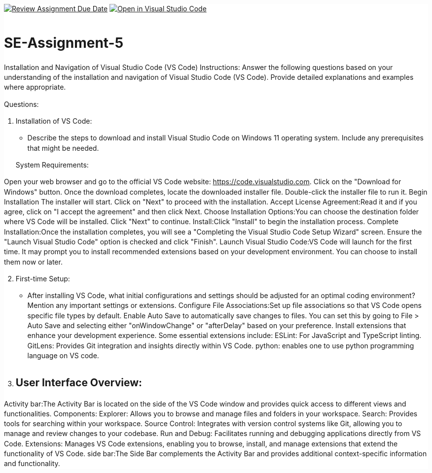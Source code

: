 [![Review Assignment Due Date](https://classroom.github.com/assets/deadline-readme-button-24ddc0f5d75046c5622901739e7c5dd533143b0c8e959d652212380cedb1ea36.svg)](https://classroom.github.com/a/XoLGRbHq)
[![Open in Visual Studio Code](https://classroom.github.com/assets/open-in-vscode-718a45dd9cf7e7f842a935f5ebbe5719a5e09af4491e668f4dbf3b35d5cca122.svg)](https://classroom.github.com/online_ide?assignment_repo_id=15255830&assignment_repo_type=AssignmentRepo)
# SE-Assignment-5
Installation and Navigation of Visual Studio Code (VS Code)
 Instructions:
Answer the following questions based on your understanding of the installation and navigation of Visual Studio Code (VS Code). Provide detailed explanations and examples where appropriate.

 Questions:

1. Installation of VS Code:
   - Describe the steps to download and install Visual Studio Code on Windows 11 operating system. Include any prerequisites that might be needed.

   System Requirements:


Open your web browser and go to the official VS Code website: https://code.visualstudio.com.
Click on the "Download for Windows" button.
Once the download completes, locate the downloaded installer file. Double-click the installer file to run it.
Begin Installation
The installer will start. Click on "Next" to proceed with the installation.
Accept License Agreement:Read it and if you agree, click on "I accept the agreement" and then click Next.
Choose Installation Options:You can choose the destination folder where VS Code will be installed. Click "Next" to continue.
Install:Click "Install" to begin the installation process.
Complete Installation:Once the installation completes, you will see a "Completing the Visual Studio Code Setup Wizard" screen. Ensure the "Launch Visual Studio Code" option is checked and click "Finish".
Launch Visual Studio Code:VS Code will launch for the first time. It may prompt you to install recommended extensions based on your development environment. You can choose to install them now or later.


2. First-time Setup:
   - After installing VS Code, what initial configurations and settings should be adjusted for an optimal coding environment? Mention any important settings or extensions.
   Configure File Associations:Set up file associations so that VS Code opens specific file types by default.
Enable Auto Save to automatically save changes to files. You can set this by going to File > Auto Save and selecting either "onWindowChange" or "afterDelay" based on your preference. 
Install extensions that enhance your development experience. Some essential extensions include:
ESLint: For JavaScript and TypeScript linting.
GitLens: Provides Git integration and insights directly within VS Code.
python: enables one to use python programming language on VS code.

3. User Interface Overview:
   - 
Activity bar:The Activity Bar is located on the side of the VS Code window and provides quick access to different views and functionalities.
Components:
Explorer: Allows you to browse and manage files and folders in your workspace.
Search: Provides tools for searching within your workspace.
Source Control: Integrates with version control systems like Git, allowing you to manage and review changes to your codebase.
Run and Debug: Facilitates running and debugging applications directly from VS Code.
Extensions: Manages VS Code extensions, enabling you to browse, install, and manage extensions that extend the functionality of VS Code.
side bar:The Side Bar complements the Activity Bar and provides additional context-specific information and functionality.